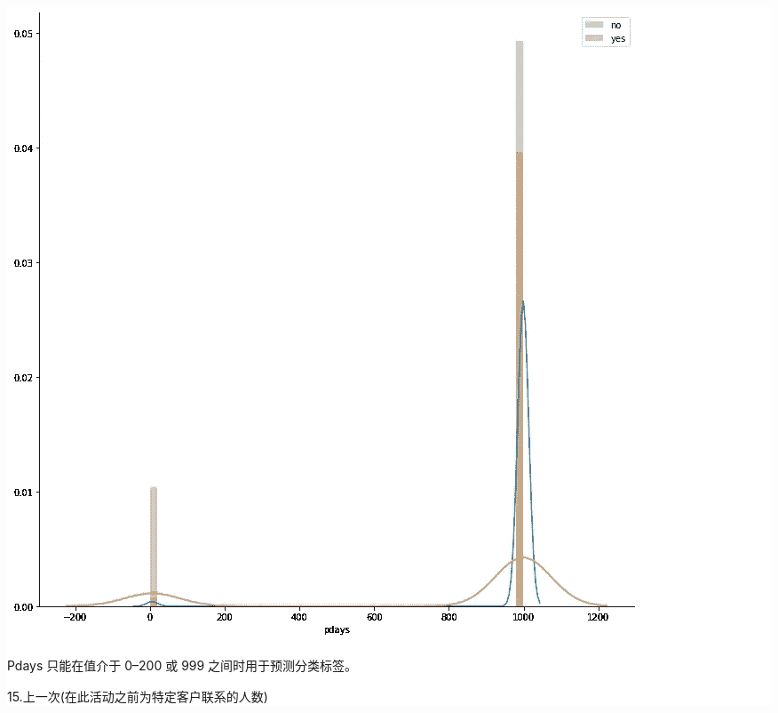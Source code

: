 ![](img/cda5d4597aaab039c43c39644189be48.png)

Pdays 只能在值介于 0–200 或 999 之间时用于预测分类标签。

15.上一次(在此活动之前为特定客户联系的人数)
